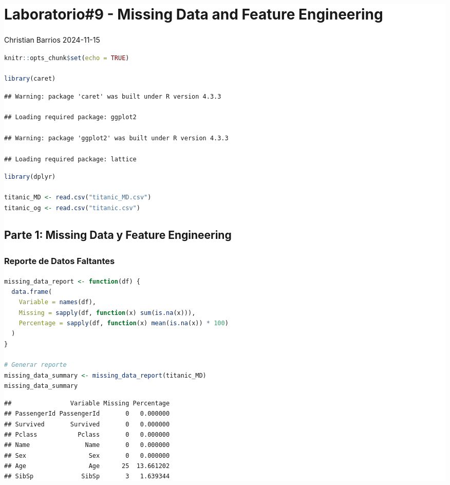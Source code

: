 Laboratorio#9 - Missing Data and Feature Engineering
================
Christian Barrios
2024-11-15

``` r
knitr::opts_chunk$set(echo = TRUE)

library(caret)
```

    ## Warning: package 'caret' was built under R version 4.3.3

    ## Loading required package: ggplot2

    ## Warning: package 'ggplot2' was built under R version 4.3.3

    ## Loading required package: lattice

``` r
library(dplyr)

titanic_MD <- read.csv("titanic_MD.csv")
titanic_og <- read.csv("titanic.csv")
```

## Parte 1: Missing Data y Feature Engineering

### Reporte de Datos Faltantes

``` r
missing_data_report <- function(df) {
  data.frame(
    Variable = names(df),
    Missing = sapply(df, function(x) sum(is.na(x))),
    Percentage = sapply(df, function(x) mean(is.na(x)) * 100)
  )
}

# Generar reporte
missing_data_summary <- missing_data_report(titanic_MD)
missing_data_summary
```

    ##                Variable Missing Percentage
    ## PassengerId PassengerId       0   0.000000
    ## Survived       Survived       0   0.000000
    ## Pclass           Pclass       0   0.000000
    ## Name               Name       0   0.000000
    ## Sex                 Sex       0   0.000000
    ## Age                 Age      25  13.661202
    ## SibSp             SibSp       3   1.639344